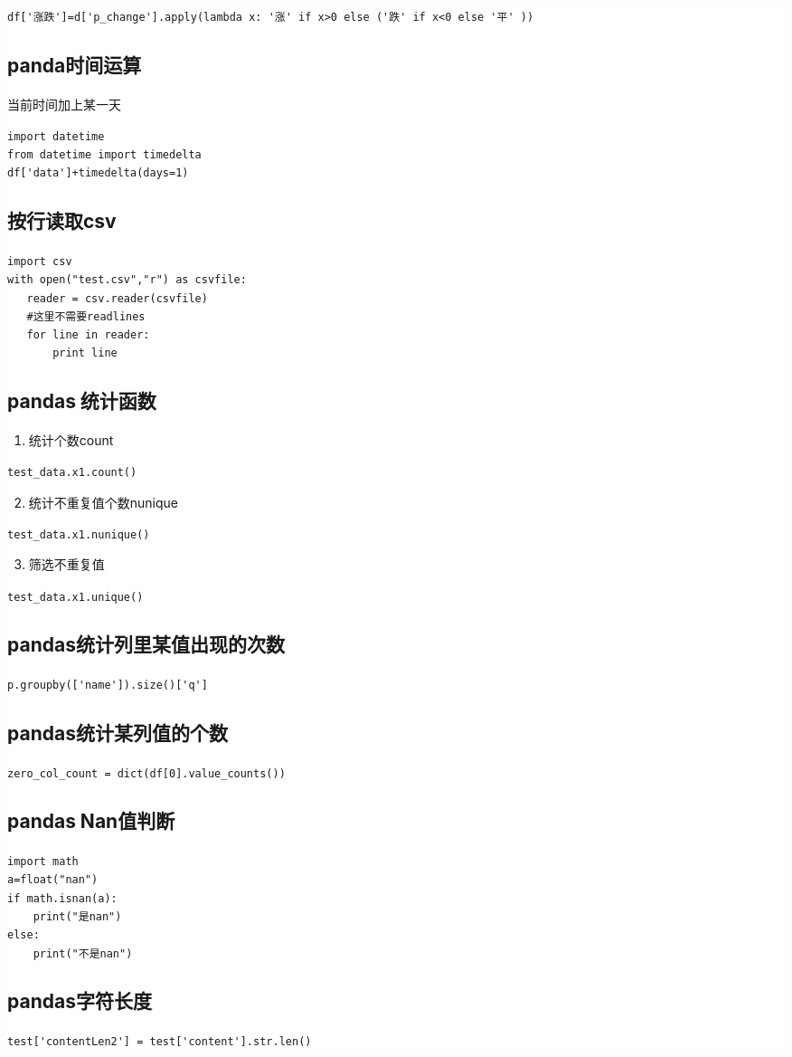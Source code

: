 `df['涨跌']=d['p_change'].apply(lambda x: '涨' if x>0 else ('跌' if x<0 else '平' ))`
 ## panda时间运算
 当前时间加上某一天
 ```
 import datetime
 from datetime import timedelta
 df['data']+timedelta(days=1)

 ```

 ## 按行读取csv
 ```
 import csv
with open("test.csv","r") as csvfile:
    reader = csv.reader(csvfile)
    #这里不需要readlines
    for line in reader:
        print line
  ```

  ## pandas 统计函数

1. 统计个数count

`test_data.x1.count()`

2. 统计不重复值个数nunique

`test_data.x1.nunique()`

3. 筛选不重复值

`test_data.x1.unique()`


## pandas统计列里某值出现的次数
`p.groupby(['name']).size()['q']`

## pandas统计某列值的个数
`zero_col_count = dict(df[0].value_counts())`

## pandas Nan值判断

```
import math
a=float("nan")
if math.isnan(a):
    print("是nan")
else:
    print("不是nan")
```
## pandas字符长度
`test['contentLen2'] = test['content'].str.len()`
